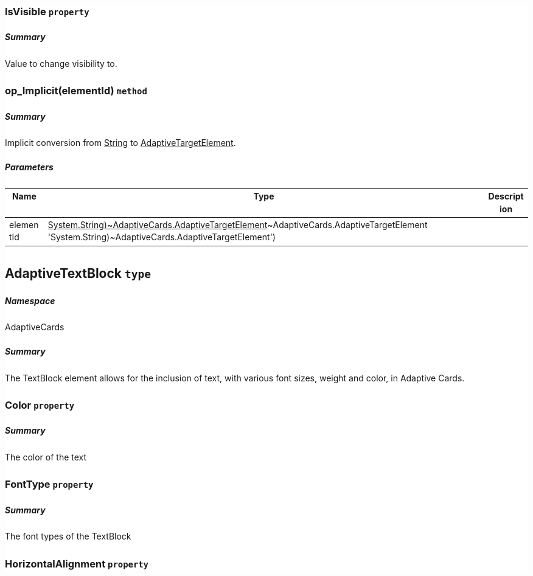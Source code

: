 <a name='P-AdaptiveCards-AdaptiveTargetElement-IsVisible'></a>
### IsVisible `property`

##### Summary

Value to change visibility to.

<a name='M-AdaptiveCards-AdaptiveTargetElement-op_Implicit-System-String-~AdaptiveCards-AdaptiveTargetElement'></a>
### op_Implicit(elementId) `method`

##### Summary

Implicit conversion from [String](http://msdn.microsoft.com/query/dev14.query?appId=Dev14IDEF1&l=EN-US&k=k:System.String 'System.String') to [AdaptiveTargetElement](#T-AdaptiveCards-AdaptiveTargetElement 'AdaptiveCards.AdaptiveTargetElement').

##### Parameters

| Name | Type | Description |
| ---- | ---- | ----------- |
| elementId | [System.String)~AdaptiveCards.AdaptiveTargetElement](http://msdn.microsoft.com/query/dev14.query?appId=Dev14IDEF1&l=EN-US&k=k:System.String)~AdaptiveCards.AdaptiveTargetElement 'System.String)~AdaptiveCards.AdaptiveTargetElement') |  |

<a name='T-AdaptiveCards-AdaptiveTextBlock'></a>
## AdaptiveTextBlock `type`

##### Namespace

AdaptiveCards

##### Summary

The TextBlock element allows for the inclusion of text, with various font sizes, weight and color, in Adaptive
    Cards.

<a name='P-AdaptiveCards-AdaptiveTextBlock-Color'></a>
### Color `property`

##### Summary

The color of the text

<a name='P-AdaptiveCards-AdaptiveTextBlock-FontType'></a>
### FontType `property`

##### Summary

The font types of the TextBlock

<a name='P-AdaptiveCards-AdaptiveTextBlock-HorizontalAlignment'></a>
### HorizontalAlignment `property`
